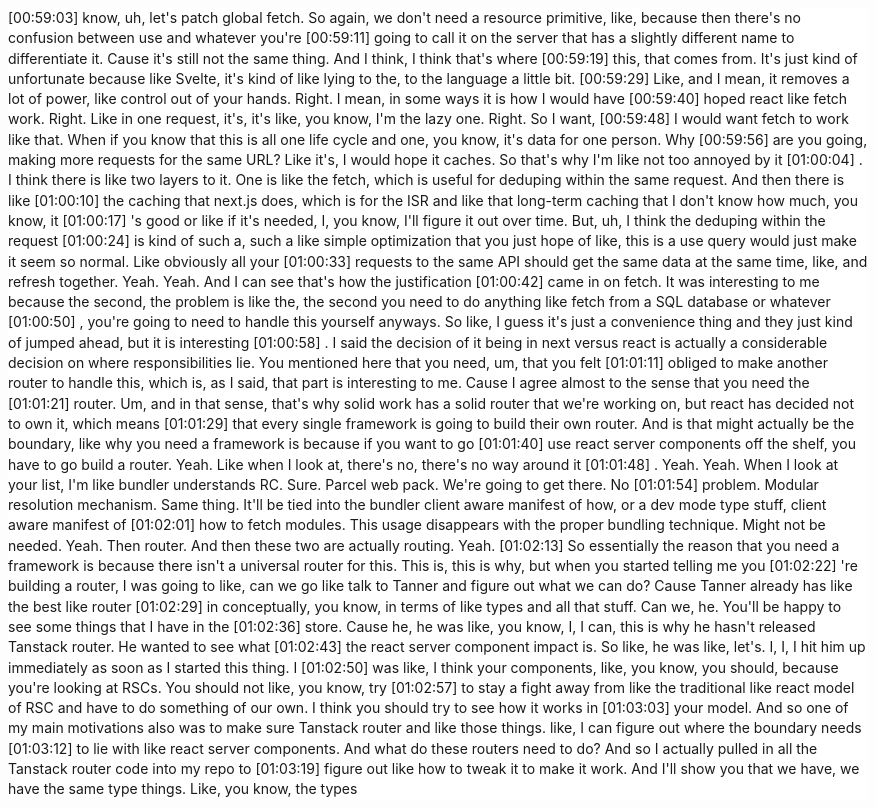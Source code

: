 [00:59:03]  know, uh, let's patch global fetch. So again, we don't need a resource primitive, like, because then there's no confusion between use and whatever you're
[00:59:11]  going to call it on the server that has a slightly different name to differentiate it. Cause it's still not the same thing. And I think, I think that's where
[00:59:19]  this, that comes from. It's just kind of unfortunate because like Svelte, it's kind of like lying to the, to the language a little bit.
[00:59:29]  Like, and I mean, it removes a lot of power, like control out of your hands. Right. I mean, in some ways it is how I would have
[00:59:40]  hoped react like fetch work. Right. Like in one request, it's, it's like, you know, I'm the lazy one. Right. So I want,
[00:59:48]  I would want fetch to work like that. When if you know that this is all one life cycle and one, you know, it's data for one person. Why
[00:59:56]  are you going, making more requests for the same URL? Like it's, I would hope it caches. So that's why I'm like not too annoyed by it
[01:00:04] . I think there is like two layers to it. One is like the fetch, which is useful for deduping within the same request. And then there is like
[01:00:10]  the caching that next.js does, which is for the ISR and like that long-term caching that I don't know how much, you know, it
[01:00:17] 's good or like if it's needed, I, you know, I'll figure it out over time. But, uh, I think the deduping within the request
[01:00:24]  is kind of such a, such a like simple optimization that you just hope of like, this is a use query would just make it seem so normal. Like obviously all your
[01:00:33]  requests to the same API should get the same data at the same time, like, and refresh together. Yeah. Yeah. And I can see that's how the justification
[01:00:42]  came in on fetch. It was interesting to me because the second, the problem is like the, the second you need to do anything like fetch from a SQL database or whatever
[01:00:50] , you're going to need to handle this yourself anyways. So like, I guess it's just a convenience thing and they just kind of jumped ahead, but it is interesting
[01:00:58] . I said the decision of it being in next versus react is actually a considerable decision on where responsibilities lie. You mentioned here that you need, um, that you felt
[01:01:11]  obliged to make another router to handle this, which is, as I said, that part is interesting to me. Cause I agree almost to the sense that you need the
[01:01:21]  router. Um, and in that sense, that's why solid work has a solid router that we're working on, but react has decided not to own it, which means
[01:01:29]  that every single framework is going to build their own router. And is that might actually be the boundary, like why you need a framework is because if you want to go
[01:01:40]  use react server components off the shelf, you have to go build a router. Yeah. Like when I look at, there's no, there's no way around it
[01:01:48] . Yeah. Yeah. When I look at your list, I'm like bundler understands RC. Sure. Parcel web pack. We're going to get there. No
[01:01:54]  problem. Modular resolution mechanism. Same thing. It'll be tied into the bundler client aware manifest of how, or a dev mode type stuff, client aware manifest of
[01:02:01]  how to fetch modules. This usage disappears with the proper bundling technique. Might not be needed. Yeah. Then router. And then these two are actually routing. Yeah.
[01:02:13]  So essentially the reason that you need a framework is because there isn't a universal router for this. This is, this is why, but when you started telling me you
[01:02:22] 're building a router, I was going to like, can we go like talk to Tanner and figure out what we can do? Cause Tanner already has like the best like router
[01:02:29]  in conceptually, you know, in terms of like types and all that stuff. Can we, he. You'll be happy to see some things that I have in the
[01:02:36]  store. Cause he, he was like, you know, I, I can, this is why he hasn't released Tanstack router. He wanted to see what
[01:02:43]  the react server component impact is. So like, he was like, let's. I, I, I hit him up immediately as soon as I started this thing. I
[01:02:50]  was like, I think your components, like, you know, you should, because you're looking at RSCs. You should not like, you know, try
[01:02:57]  to stay a fight away from like the traditional like react model of RSC and have to do something of our own. I think you should try to see how it works in
[01:03:03]  your model. And so one of my main motivations also was to make sure Tanstack router and like those things. like, I can figure out where the boundary needs
[01:03:12]  to lie with like react server components. And what do these routers need to do? And so I actually pulled in all the Tanstack router code into my repo to
[01:03:19]  figure out like how to tweak it to make it work. And I'll show you that we have, we have the same type things. Like, you know, the types